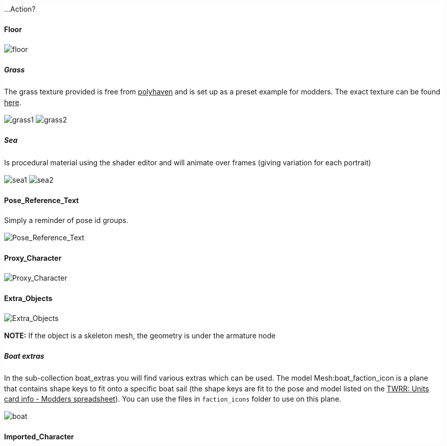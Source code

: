  ...Action? 

#### Floor

 ![floor](/documentation/feature_guides/unitcards/floor.jpg)

##### Grass

The grass texture provided is free from [polyhaven](https://polyhaven.com/) and is set up as a preset example for modders. The exact texture can be found [here](https://polyhaven.com/a/forrest_ground_01).

 ![grass1](/documentation/feature_guides/unitcards/grass1.png)
 ![grass2](/documentation/feature_guides/unitcards/grass2.png)

##### Sea

Is procedural material using the shader editor and will animate over frames (giving variation for each portrait)

 ![sea1](/documentation/feature_guides/unitcards/sea1.png)
 ![sea2](/documentation/feature_guides/unitcards/sea2.png)

#### Pose_Reference_Text

Simply a reminder of pose id groups.

 ![Pose_Reference_Text](/documentation/feature_guides/unitcards/Pose_Reference_Text.png)

#### Proxy_Character

 ![Proxy_Character](/documentation/feature_guides/unitcards/Proxy_Character.jpg)

#### Extra_Objects

 ![Extra_Objects](/documentation/feature_guides/unitcards/Extra_Objects.jpg)
 
**NOTE:** If the object is a skeleton mesh, the geometry is under the armature node

##### Boat extras

In the sub-collection boat_extras you will find various extras which can be used.
The model Mesh:boat_faction_icon is a plane that contains shape keys to fit onto a specific boat sail (the shape keys are fit to the pose and model listed on the [TWRR: Units card info - Modders spreadsheet](https://docs.google.com/spreadsheets/d/1bj7VtvCx0kVAAXH5HseA8_ZzrFb6ZpXOoJukkjqFxm8/edit?usp=sharing)).
You can use the files in `faction_icons` folder to use on this plane.

 ![boat](/documentation/feature_guides/unitcards/boat.png)

#### Imported_Character
